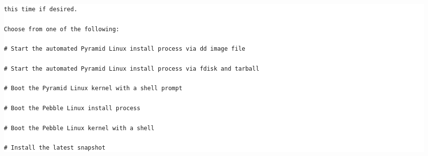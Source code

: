 ```
this time if desired.

Choose from one of the following:

# Start the automated Pyramid Linux install process via dd image file

# Start the automated Pyramid Linux install process via fdisk and tarball

# Boot the Pyramid Linux kernel with a shell prompt

# Boot the Pebble Linux install process 

# Boot the Pebble Linux kernel with a shell

# Install the latest snapshot

```